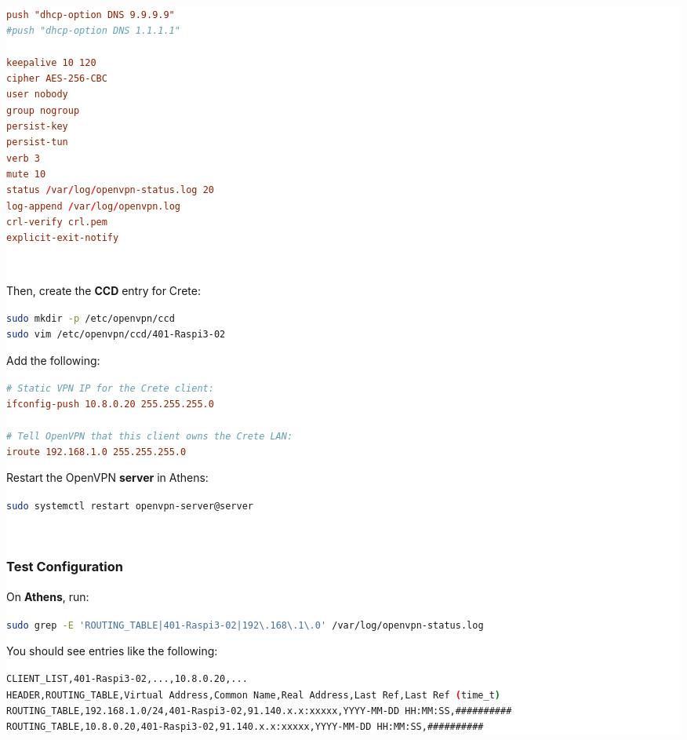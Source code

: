 ``` conf
push "dhcp-option DNS 9.9.9.9"
#push "dhcp-option DNS 1.1.1.1"

keepalive 10 120
cipher AES-256-CBC
user nobody
group nogroup
persist-key
persist-tun
verb 3
mute 10
status /var/log/openvpn-status.log 20
log-append /var/log/openvpn.log
crl-verify crl.pem
explicit-exit-notify
```

<br>

Then, create the **CCD** entry for Crete:
``` bash
sudo mkdir -p /etc/openvpn/ccd
sudo vim /etc/openvpn/ccd/401-Raspi3-02
```

Add the following:
``` conf
# Static VPN IP for the Crete client:
ifconfig-push 10.8.0.20 255.255.255.0

# Tell OpenVPN that this client owns the Crete LAN:
iroute 192.168.1.0 255.255.255.0
```

Restart the OpenVPN **server** in Athens:
``` bash
sudo systemctl restart openvpn-server@server
```

<br>

### Test Configuration

On **Athens**, run:
``` bash
sudo grep -E 'ROUTING_TABLE|401-Raspi3-02|192\.168\.1\.0' /var/log/openvpn-status.log
```

You should see entries like the following:
``` bash
CLIENT_LIST,401-Raspi3-02,...,10.8.0.20,...
HEADER,ROUTING_TABLE,Virtual Address,Common Name,Real Address,Last Ref,Last Ref (time_t)
ROUTING_TABLE,192.168.1.0/24,401-Raspi3-02,91.140.x.x:xxxxx,YYYY-MM-DD HH:MM:SS,##########
ROUTING_TABLE,10.8.0.20,401-Raspi3-02,91.140.x.x:xxxxx,YYYY-MM-DD HH:MM:SS,##########
```
